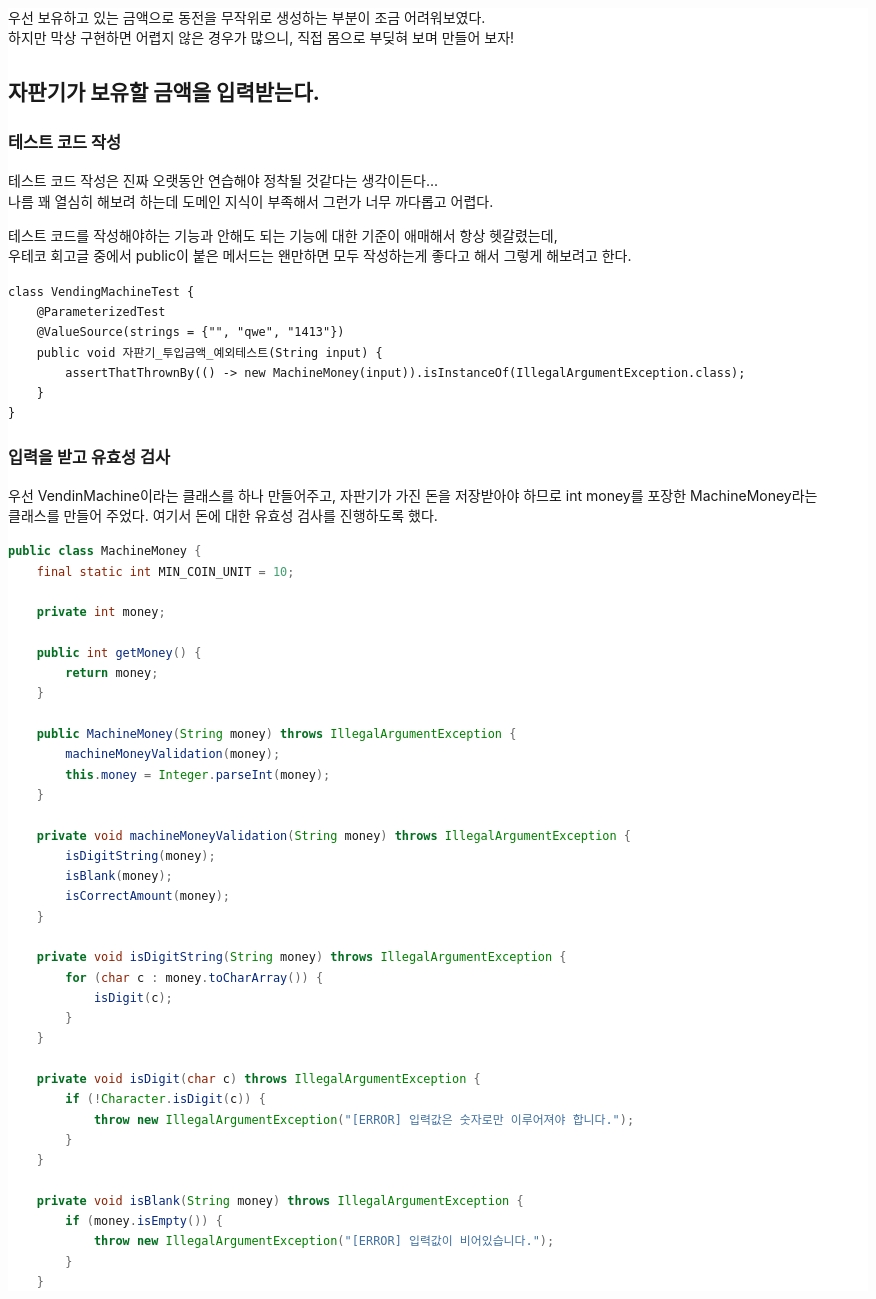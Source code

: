 우선 보유하고 있는 금액으로 동전을 무작위로 생성하는 부분이 조금 어려워보였다.    
하지만 막상 구현하면 어렵지 않은 경우가 많으니, 직접 몸으로 부딪혀 보며 만들어 보자!


## 자판기가 보유할 금액을 입력받는다.
### 테스트 코드 작성 
테스트 코드 작성은 진짜 오랫동안 연습해야 정착될 것같다는 생각이든다...         
나름 꽤 열심히 해보려 하는데 도메인 지식이 부족해서 그런가 너무 까다롭고 어렵다.

테스트 코드를 작성해야하는 기능과 안해도 되는 기능에 대한 기준이 애매해서 항상 헷갈렸는데,       
우테코 회고글 중에서 public이 붙은 메서드는 왠만하면 모두 작성하는게 좋다고 해서 그렇게 해보려고 한다.
```
class VendingMachineTest {
    @ParameterizedTest
    @ValueSource(strings = {"", "qwe", "1413"})
    public void 자판기_투입금액_예외테스트(String input) {
        assertThatThrownBy(() -> new MachineMoney(input)).isInstanceOf(IllegalArgumentException.class);
    }
}
```

### 입력을 받고 유효성 검사
우선 VendinMachine이라는 클래스를 하나 만들어주고, 자판기가 가진 돈을 저장받아야 하므로 int money를 포장한 MachineMoney라는        
클래스를 만들어 주었다. 여기서 돈에 대한 유효성 검사를 진행하도록 했다.

```java
public class MachineMoney {
    final static int MIN_COIN_UNIT = 10;

    private int money;

    public int getMoney() {
        return money;
    }

    public MachineMoney(String money) throws IllegalArgumentException {
        machineMoneyValidation(money);
        this.money = Integer.parseInt(money);
    }

    private void machineMoneyValidation(String money) throws IllegalArgumentException {
        isDigitString(money);
        isBlank(money);
        isCorrectAmount(money);
    }

    private void isDigitString(String money) throws IllegalArgumentException {
        for (char c : money.toCharArray()) {
            isDigit(c);
        }
    }

    private void isDigit(char c) throws IllegalArgumentException {
        if (!Character.isDigit(c)) {
            throw new IllegalArgumentException("[ERROR] 입력값은 숫자로만 이루어져야 합니다.");
        }
    }

    private void isBlank(String money) throws IllegalArgumentException {
        if (money.isEmpty()) {
            throw new IllegalArgumentException("[ERROR] 입력값이 비어있습니다.");
        }
    }
```